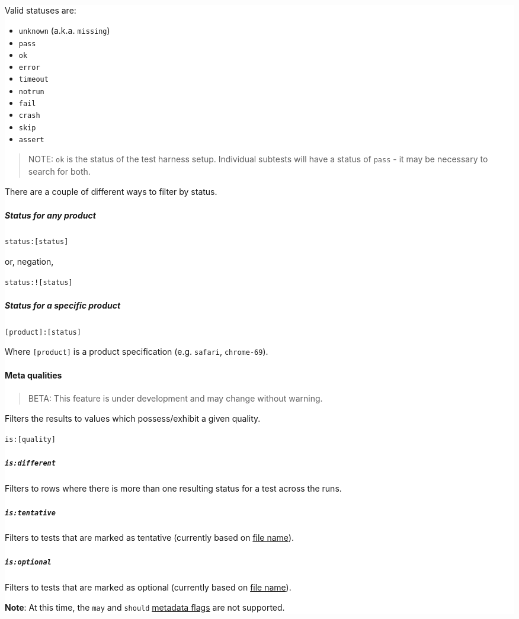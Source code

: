 Valid statuses are:

 - `unknown` (a.k.a. `missing`)
 - `pass`
 - `ok`
 - `error`
 - `timeout`
 - `notrun`
 - `fail`
 - `crash`
 - `skip`
 - `assert`

> NOTE: `ok` is the status of the test harness setup. Individual subtests will have
> a status of `pass` - it may be necessary to search for both.

There are a couple of different ways to filter by status.

##### Status for any product

    status:[status]

or, negation,

    status:![status]


##### Status for a specific product

    [product]:[status]

Where `[product]` is a product specification (e.g. `safari`, `chrome-69`).

#### Meta qualities

> BETA: This feature is under development and may change without warning.

Filters the results to values which possess/exhibit a given quality.

    is:[quality]

##### `is:different`

Filters to rows where there is more than one resulting status for a test
across the runs.

##### `is:tentative`

Filters to tests that are marked as tentative (currently based on [file
name](https://web-platform-tests.org/writing-tests/file-names.html)).

##### `is:optional`

Filters to tests that are marked as optional (currently based on [file
name](https://web-platform-tests.org/writing-tests/file-names.html)).

**Note**: At this time, the `may` and `should` [metadata
flags](https://web-platform-tests.org/writing-tests/css-metadata.html#requirement-flags)
are not supported.

